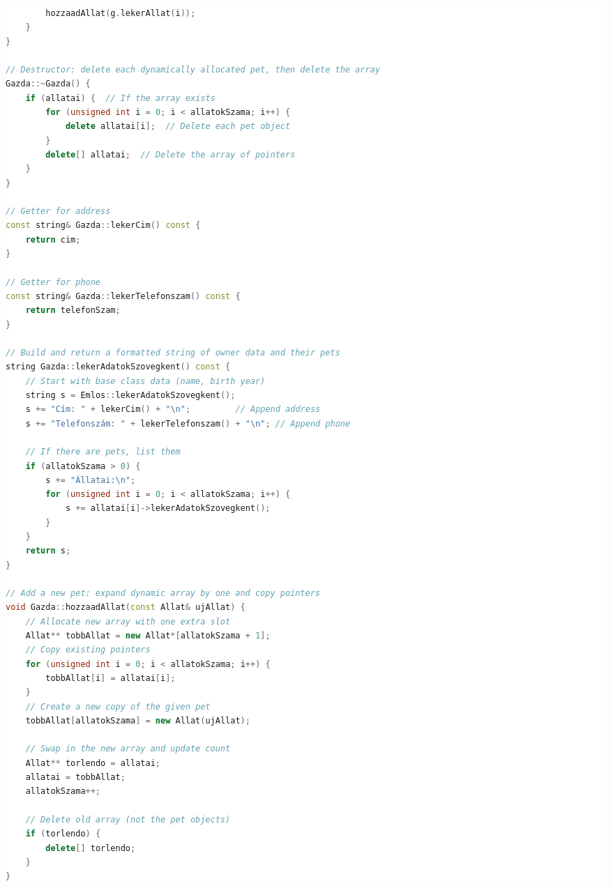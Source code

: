 ```cpp
        hozzaadAllat(g.lekerAllat(i));
    }
}

// Destructor: delete each dynamically allocated pet, then delete the array
Gazda::~Gazda() {
    if (allatai) {  // If the array exists
        for (unsigned int i = 0; i < allatokSzama; i++) {
            delete allatai[i];  // Delete each pet object
        }
        delete[] allatai;  // Delete the array of pointers
    }
}

// Getter for address
const string& Gazda::lekerCim() const {
    return cim;
}

// Getter for phone
const string& Gazda::lekerTelefonszam() const {
    return telefonSzam;
}

// Build and return a formatted string of owner data and their pets
string Gazda::lekerAdatokSzovegkent() const {
    // Start with base class data (name, birth year)
    string s = Emlos::lekerAdatokSzovegkent();
    s += "Cím: " + lekerCim() + "\n";         // Append address
    s += "Telefonszám: " + lekerTelefonszam() + "\n"; // Append phone
    
    // If there are pets, list them
    if (allatokSzama > 0) {
        s += "Állatai:\n";
        for (unsigned int i = 0; i < allatokSzama; i++) {
            s += allatai[i]->lekerAdatokSzovegkent();
        }
    }
    return s;
}

// Add a new pet: expand dynamic array by one and copy pointers
void Gazda::hozzaadAllat(const Allat& ujAllat) {
    // Allocate new array with one extra slot
    Allat** tobbAllat = new Allat*[allatokSzama + 1];
    // Copy existing pointers
    for (unsigned int i = 0; i < allatokSzama; i++) {
        tobbAllat[i] = allatai[i];
    }
    // Create a new copy of the given pet
    tobbAllat[allatokSzama] = new Allat(ujAllat);

    // Swap in the new array and update count
    Allat** torlendo = allatai;
    allatai = tobbAllat;
    allatokSzama++;

    // Delete old array (not the pet objects)
    if (torlendo) {
        delete[] torlendo;
    }
}

```